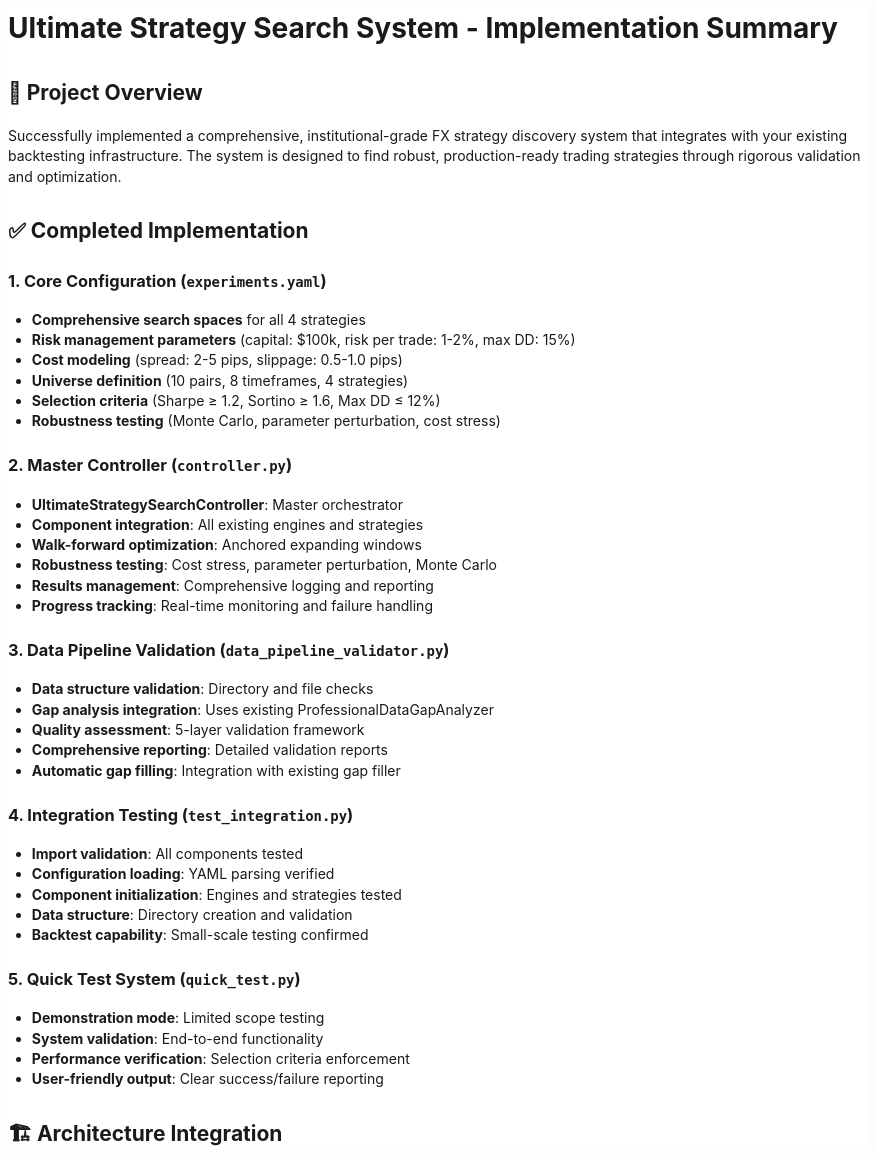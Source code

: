 # Ultimate Strategy Search System - Implementation Summary

## 🎯 Project Overview

Successfully implemented a comprehensive, institutional-grade FX strategy discovery system that integrates with your existing backtesting infrastructure. The system is designed to find robust, production-ready trading strategies through rigorous validation and optimization.

## ✅ Completed Implementation

### 1. Core Configuration (`experiments.yaml`)
- **Comprehensive search spaces** for all 4 strategies
- **Risk management parameters** (capital: $100k, risk per trade: 1-2%, max DD: 15%)
- **Cost modeling** (spread: 2-5 pips, slippage: 0.5-1.0 pips)
- **Universe definition** (10 pairs, 8 timeframes, 4 strategies)
- **Selection criteria** (Sharpe ≥ 1.2, Sortino ≥ 1.6, Max DD ≤ 12%)
- **Robustness testing** (Monte Carlo, parameter perturbation, cost stress)

### 2. Master Controller (`controller.py`)
- **UltimateStrategySearchController**: Master orchestrator
- **Component integration**: All existing engines and strategies
- **Walk-forward optimization**: Anchored expanding windows
- **Robustness testing**: Cost stress, parameter perturbation, Monte Carlo
- **Results management**: Comprehensive logging and reporting
- **Progress tracking**: Real-time monitoring and failure handling

### 3. Data Pipeline Validation (`data_pipeline_validator.py`)
- **Data structure validation**: Directory and file checks
- **Gap analysis integration**: Uses existing ProfessionalDataGapAnalyzer
- **Quality assessment**: 5-layer validation framework
- **Comprehensive reporting**: Detailed validation reports
- **Automatic gap filling**: Integration with existing gap filler

### 4. Integration Testing (`test_integration.py`)
- **Import validation**: All components tested
- **Configuration loading**: YAML parsing verified
- **Component initialization**: Engines and strategies tested
- **Data structure**: Directory creation and validation
- **Backtest capability**: Small-scale testing confirmed

### 5. Quick Test System (`quick_test.py`)
- **Demonstration mode**: Limited scope testing
- **System validation**: End-to-end functionality
- **Performance verification**: Selection criteria enforcement
- **User-friendly output**: Clear success/failure reporting

## 🏗️ Architecture Integration
